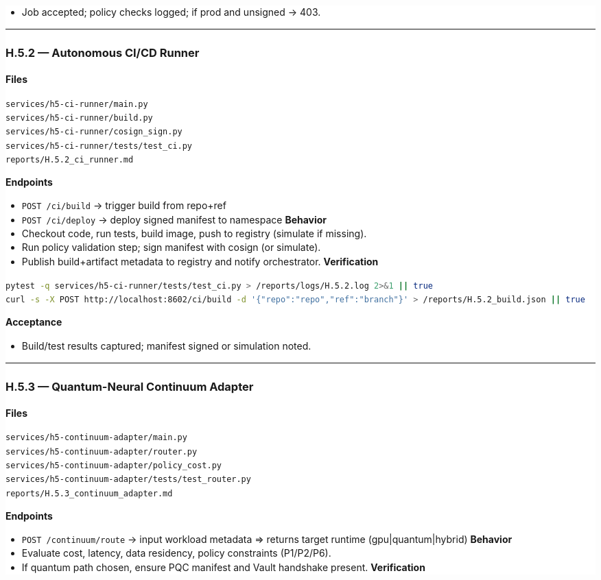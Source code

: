 * Job accepted; policy checks logged; if prod and unsigned -> 403.

---

### H.5.2 — Autonomous CI/CD Runner

**Files**

```
services/h5-ci-runner/main.py
services/h5-ci-runner/build.py
services/h5-ci-runner/cosign_sign.py
services/h5-ci-runner/tests/test_ci.py
reports/H.5.2_ci_runner.md
```

**Endpoints**

* `POST /ci/build` -> trigger build from repo+ref
* `POST /ci/deploy` -> deploy signed manifest to namespace
  **Behavior**
* Checkout code, run tests, build image, push to registry (simulate if missing).
* Run policy validation step; sign manifest with cosign (or simulate).
* Publish build+artifact metadata to registry and notify orchestrator.
  **Verification**

```bash
pytest -q services/h5-ci-runner/tests/test_ci.py > /reports/logs/H.5.2.log 2>&1 || true
curl -s -X POST http://localhost:8602/ci/build -d '{"repo":"repo","ref":"branch"}' > /reports/H.5.2_build.json || true
```

**Acceptance**

* Build/test results captured; manifest signed or simulation noted.

---

### H.5.3 — Quantum-Neural Continuum Adapter

**Files**

```
services/h5-continuum-adapter/main.py
services/h5-continuum-adapter/router.py
services/h5-continuum-adapter/policy_cost.py
services/h5-continuum-adapter/tests/test_router.py
reports/H.5.3_continuum_adapter.md
```

**Endpoints**

* `POST /continuum/route` -> input workload metadata => returns target runtime (gpu|quantum|hybrid)
  **Behavior**
* Evaluate cost, latency, data residency, policy constraints (P1/P2/P6).
* If quantum path chosen, ensure PQC manifest and Vault handshake present.
  **Verification**
